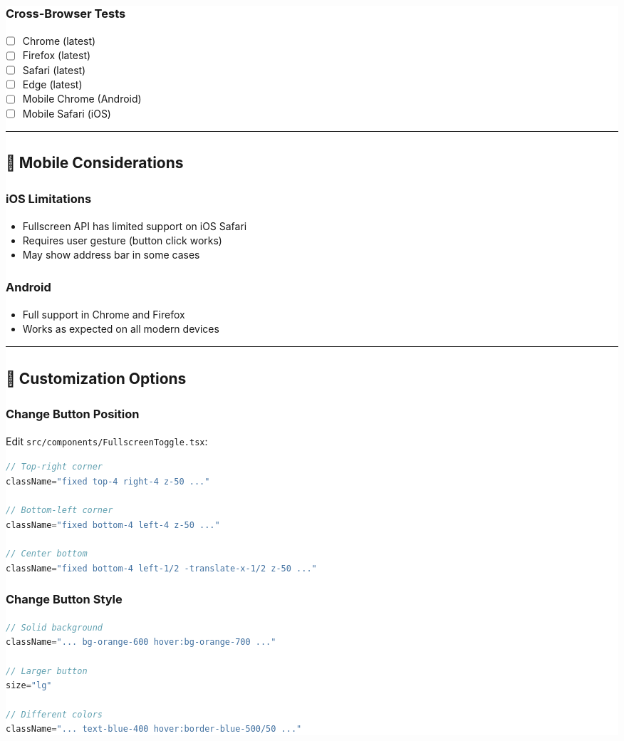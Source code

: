 ### **Cross-Browser Tests**
- [ ] Chrome (latest)
- [ ] Firefox (latest)
- [ ] Safari (latest)
- [ ] Edge (latest)
- [ ] Mobile Chrome (Android)
- [ ] Mobile Safari (iOS)

---

## 📱 Mobile Considerations

### **iOS Limitations**
- Fullscreen API has limited support on iOS Safari
- Requires user gesture (button click works)
- May show address bar in some cases

### **Android**
- Full support in Chrome and Firefox
- Works as expected on all modern devices

---

## 🎨 Customization Options

### **Change Button Position**
Edit `src/components/FullscreenToggle.tsx`:
```typescript
// Top-right corner
className="fixed top-4 right-4 z-50 ..."

// Bottom-left corner
className="fixed bottom-4 left-4 z-50 ..."

// Center bottom
className="fixed bottom-4 left-1/2 -translate-x-1/2 z-50 ..."
```

### **Change Button Style**
```typescript
// Solid background
className="... bg-orange-600 hover:bg-orange-700 ..."

// Larger button
size="lg"

// Different colors
className="... text-blue-400 hover:border-blue-500/50 ..."
```
